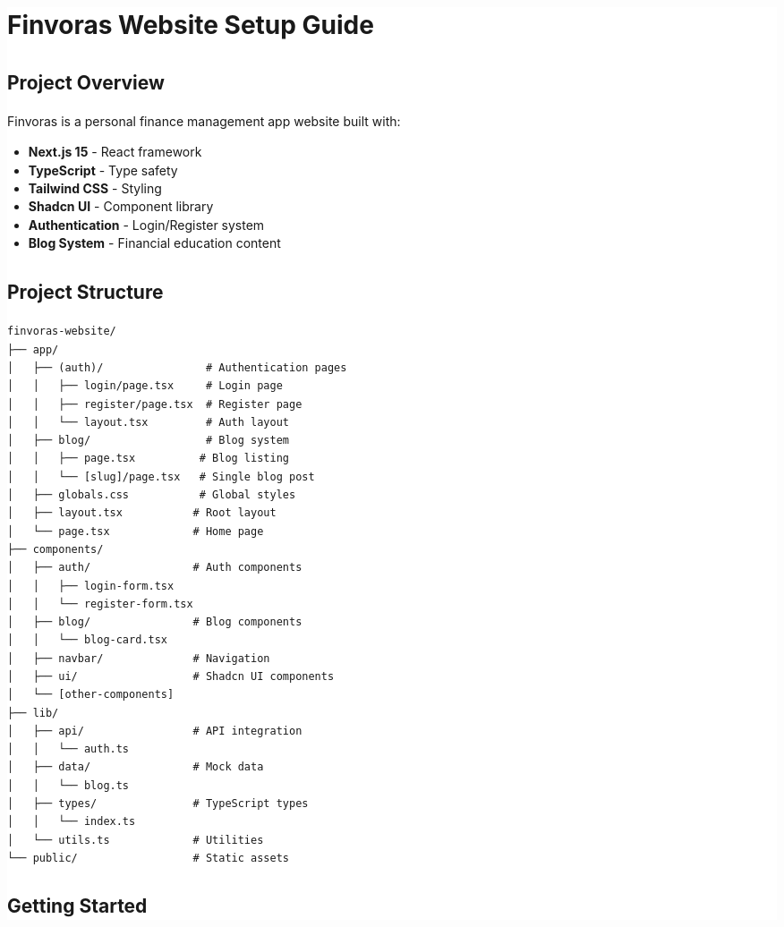 # Finvoras Website Setup Guide

## Project Overview

Finvoras is a personal finance management app website built with:

- **Next.js 15** - React framework
- **TypeScript** - Type safety
- **Tailwind CSS** - Styling
- **Shadcn UI** - Component library
- **Authentication** - Login/Register system
- **Blog System** - Financial education content

## Project Structure

```
finvoras-website/
├── app/
│   ├── (auth)/                # Authentication pages
│   │   ├── login/page.tsx     # Login page
│   │   ├── register/page.tsx  # Register page
│   │   └── layout.tsx         # Auth layout
│   ├── blog/                  # Blog system
│   │   ├── page.tsx          # Blog listing
│   │   └── [slug]/page.tsx   # Single blog post
│   ├── globals.css           # Global styles
│   ├── layout.tsx           # Root layout
│   └── page.tsx             # Home page
├── components/
│   ├── auth/                # Auth components
│   │   ├── login-form.tsx
│   │   └── register-form.tsx
│   ├── blog/                # Blog components
│   │   └── blog-card.tsx
│   ├── navbar/              # Navigation
│   ├── ui/                  # Shadcn UI components
│   └── [other-components]
├── lib/
│   ├── api/                 # API integration
│   │   └── auth.ts
│   ├── data/                # Mock data
│   │   └── blog.ts
│   ├── types/               # TypeScript types
│   │   └── index.ts
│   └── utils.ts             # Utilities
└── public/                  # Static assets
```

## Getting Started
